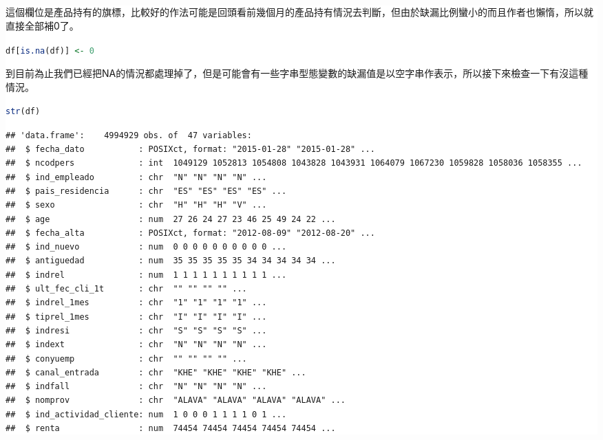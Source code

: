 這個欄位是產品持有的旗標，比較好的作法可能是回頭看前幾個月的產品持有情況去判斷，但由於缺漏比例蠻小的而且作者也懶惰，所以就直接全部補0了。

``` r
df[is.na(df)] <- 0
```

到目前為止我們已經把NA的情況都處理掉了，但是可能會有一些字串型態變數的缺漏值是以空字串作表示，所以接下來檢查一下有沒這種情況。

``` r
str(df)
```

    ## 'data.frame':    4994929 obs. of  47 variables:
    ##  $ fecha_dato           : POSIXct, format: "2015-01-28" "2015-01-28" ...
    ##  $ ncodpers             : int  1049129 1052813 1054808 1043828 1043931 1064079 1067230 1059828 1058036 1058355 ...
    ##  $ ind_empleado         : chr  "N" "N" "N" "N" ...
    ##  $ pais_residencia      : chr  "ES" "ES" "ES" "ES" ...
    ##  $ sexo                 : chr  "H" "H" "H" "V" ...
    ##  $ age                  : num  27 26 24 27 23 46 25 49 24 22 ...
    ##  $ fecha_alta           : POSIXct, format: "2012-08-09" "2012-08-20" ...
    ##  $ ind_nuevo            : num  0 0 0 0 0 0 0 0 0 0 ...
    ##  $ antiguedad           : num  35 35 35 35 35 34 34 34 34 34 ...
    ##  $ indrel               : num  1 1 1 1 1 1 1 1 1 1 ...
    ##  $ ult_fec_cli_1t       : chr  "" "" "" "" ...
    ##  $ indrel_1mes          : chr  "1" "1" "1" "1" ...
    ##  $ tiprel_1mes          : chr  "I" "I" "I" "I" ...
    ##  $ indresi              : chr  "S" "S" "S" "S" ...
    ##  $ indext               : chr  "N" "N" "N" "N" ...
    ##  $ conyuemp             : chr  "" "" "" "" ...
    ##  $ canal_entrada        : chr  "KHE" "KHE" "KHE" "KHE" ...
    ##  $ indfall              : chr  "N" "N" "N" "N" ...
    ##  $ nomprov              : chr  "ALAVA" "ALAVA" "ALAVA" "ALAVA" ...
    ##  $ ind_actividad_cliente: num  1 0 0 0 1 1 1 1 0 1 ...
    ##  $ renta                : num  74454 74454 74454 74454 74454 ...